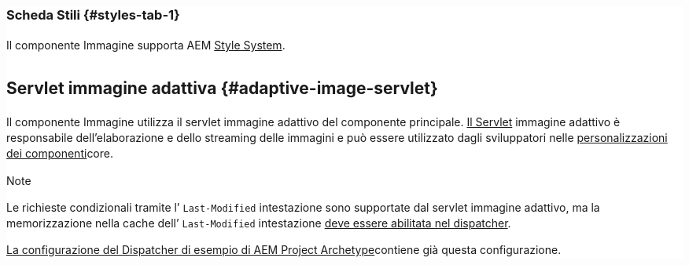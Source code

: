 ### Scheda Stili {#styles-tab-1}

Il componente Immagine supporta AEM [Style System](authoring.md#component-styling).

## Servlet immagine adattiva {#adaptive-image-servlet}

Il componente Immagine utilizza il servlet immagine adattivo del componente principale. [Il Servlet](https://github.com/adobe/aem-core-wcm-components/wiki/The-Adaptive-Image-Servlet) immagine adattivo è responsabile dell’elaborazione e dello streaming delle immagini e può essere utilizzato dagli sviluppatori nelle [personalizzazioni dei componenti](customizing.md)core.

>[!NOTE]
>
>Le richieste condizionali tramite l’ `Last-Modified` intestazione sono supportate dal servlet immagine adattivo, ma la memorizzazione nella cache dell’ `Last-Modified` intestazione [deve essere abilitata nel dispatcher](https://docs.adobe.com/content/help/en/experience-manager-dispatcher/using/configuring/dispatcher-configuration.html#caching-http-response-headers).
>
>[La configurazione del Dispatcher di esempio di AEM Project Archetype](overview.md)contiene già questa configurazione.
